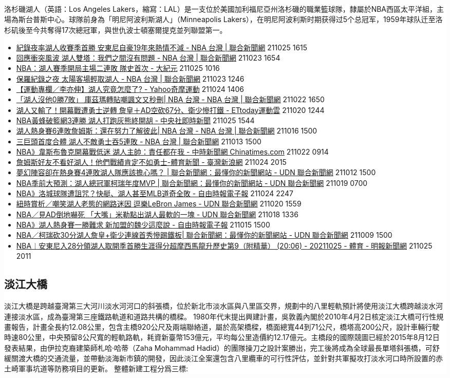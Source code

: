 洛杉磯湖人（英語：Los Angeles Lakers，縮寫：LAL）是一支位於美國加利福尼亞州洛杉磯的職業籃球隊，隸屬於NBA西區太平洋組，主場為斯台普斯中心。球隊前身為「明尼阿波利斯湖人」（Minneapolis Lakers），在明尼阿波利斯时期获得过5个总冠军，1959年球队迁至洛杉矶後至今共奪得17次總冠軍，與世仇波士頓塞爾提克並列聯盟第一。
- [紀錄夜率湖人收賽季首勝 安東尼自豪19年來熱情不減 - NBA 台灣 | 聯合新聞網](https://nba.udn.com/nba/story/6780/5842108 "紀錄夜率湖人收賽季首勝 安東尼自豪19年來熱情不減 - NBA 台灣 | 聯合新聞網") 211025 1615
- [回應衝突風波 湖人雙塔：我們之間沒有問題 - NBA 台灣 | 聯合新聞網](https://nba.udn.com/nba/story/6780/5838449 "回應衝突風波 湖人雙塔：我們之間沒有問題 - NBA 台灣 | 聯合新聞網") 211023 1654
- [NBA：湖人賽季開局主場二連敗 隊史首次 - 大紀元](https://www.epochtimes.com/b5/21/10/24/n13327017.htm "NBA：湖人賽季開局主場二連敗 隊史首次 - 大紀元") 211025 1016
- [保羅紀錄之夜 太陽客場輕取湖人 - NBA 台灣 | 聯合新聞網](https://nba.udn.com/nba/story/6780/5837980 "保羅紀錄之夜 太陽客場輕取湖人 - NBA 台灣 | 聯合新聞網") 211023 1246
- [【運動專欄／李亦伸】湖人究竟怎麼了? - Yahoo奇摩運動](https://tw.sports.yahoo.com/news/%E3%80%90%E9%81%8B%E5%8B%95%E5%B0%88%E6%AC%84%EF%BC%8F%E6%9D%8E%E4%BA%A6%E4%BC%B8%E3%80%91%E6%B9%96%E4%BA%BA%E7%A9%B6%E7%AB%9F%E6%80%8E%E9%BA%BC%E4%BA%86-060652562.html "【運動專欄／李亦伸】湖人究竟怎麼了? - Yahoo奇摩運動") 211024 1406
- [「湖人沒他0勝7敗」 庫茲瑪轉貼嘲諷文又秒刪| NBA 台灣 - NBA 台灣 | 聯合新聞網](https://nba.udn.com/nba/story/6780/5836295 "「湖人沒他0勝7敗」 庫茲瑪轉貼嘲諷文又秒刪| NBA 台灣 - NBA 台灣 | 聯合新聞網") 211022 1650
- [湖人又輸了！開幕戰遭勇士逆轉 詹皇＋AD空砍67分、衛少慘打鐵 - ETtoday運動雲](https://sports.ettoday.net/news/2105420 "湖人又輸了！開幕戰遭勇士逆轉 詹皇＋AD空砍67分、衛少慘打鐵 - ETtoday運動雲") 211020 1244
- [NBA黃蜂破籃網3連勝 湖人打跑灰熊終開胡 - 中央社即時新聞](https://www.cna.com.tw/news/aspt/202110250172.aspx "NBA黃蜂破籃網3連勝 湖人打跑灰熊終開胡 - 中央社即時新聞") 211025 1544
- [湖人熱身賽6連敗詹姆斯：還在努力了解彼此| NBA 台灣 - NBA 台灣 | 聯合新聞網](https://nba.udn.com/nba/story/6780/5820448 "湖人熱身賽6連敗詹姆斯：還在努力了解彼此| NBA 台灣 - NBA 台灣 | 聯合新聞網") 211016 1500
- [三巨頭首度合體 湖人不敵勇士吞5連敗 - NBA 台灣 | 聯合新聞網](https://nba.udn.com/nba/story/6780/5813377 "三巨頭首度合體 湖人不敵勇士吞5連敗 - NBA 台灣 | 聯合新聞網") 211013 1500
- [NBA》韋斯布魯克開幕戰低迷 湖人主帥：責任都在我 - 中時新聞網 Chinatimes.com](https://www.chinatimes.com/realtimenews/20211022001219-260403 "NBA》韋斯布魯克開幕戰低迷 湖人主帥：責任都在我 - 中時新聞網 Chinatimes.com") 211022 0914
- [詹姆斯好友不看好湖人！他們戰績肯定不如勇士-體育新聞 - 臺灣新浪網](https://news.sina.com.tw/article/20211024/40333874.html "詹姆斯好友不看好湖人！他們戰績肯定不如勇士-體育新聞 - 臺灣新浪網") 211024 2015
- [夢幻陣容卻在熱身賽4連敗湖人隊應該擔心嗎？ | 聯合新聞網：最懂你的新聞網站 - UDN 聯合新聞網](https://udn.com/news/story/7002/5809157 "夢幻陣容卻在熱身賽4連敗湖人隊應該擔心嗎？ | 聯合新聞網：最懂你的新聞網站 - UDN 聯合新聞網") 211012 1500
- [NBA季前大預測：湖人總冠軍柯瑞年度MVP | 聯合新聞網：最懂你的新聞網站 - UDN 聯合新聞網](https://udn.com/news/story/7002/5825884 "NBA季前大預測：湖人總冠軍柯瑞年度MVP | 聯合新聞網：最懂你的新聞網站 - UDN 聯合新聞網") 211019 0700
- [NBA》洛城球隊遭詛咒？快艇、湖人甚至MLB道奇全敗 - 自由時報電子報](https://sports.ltn.com.tw/news/breakingnews/3714557 "NBA》洛城球隊遭詛咒？快艇、湖人甚至MLB道奇全敗 - 自由時報電子報") 211024 2247
- [紐時賞析／嘲笑湖人老態的網路迷因 逗樂LeBron James - UDN 聯合新聞網](https://udn.com/news/story/6904/5820559 "紐時賞析／嘲笑湖人老態的網路迷因 逗樂LeBron James - UDN 聯合新聞網") 211020 1559
- [NBA／見AD倒地嚇死 「大嘴」米勒點出湖人最軟的一塊 - UDN 聯合新聞網](https://udn.com/news/story/7002/5824876 "NBA／見AD倒地嚇死 「大嘴」米勒點出湖人最軟的一塊 - UDN 聯合新聞網") 211018 1336
- [NBA》湖人熱身賽一勝難求 新加盟的魏少這麼說 - 自由時報電子報](https://sports.ltn.com.tw/news/breakingnews/3705327 "NBA》湖人熱身賽一勝難求 新加盟的魏少這麼說 - 自由時報電子報") 211015 1500
- [NBA／柯瑞砍30分湖人詹皇+衛少連線首秀慘踢鐵板| 聯合新聞網：最懂你的新聞網站 - UDN 聯合新聞網](https://udn.com/news/story/7002/5805064 "NBA／柯瑞砍30分湖人詹皇+衛少連線首秀慘踢鐵板| 聯合新聞網：最懂你的新聞網站 - UDN 聯合新聞網") 211009 1500
- [NBA︱安東尼入28分領湖人取開季首勝生涯得分超摩西馬龍升歷史第9（附精華） (20:06) - 20211025 - 體育 - 明報新聞網](https://news.mingpao.com/ins/%E9%AB%94%E8%82%B2/article/20211025/s00006/1635157328427/nba-%E5%AE%89%E6%9D%B1%E5%B0%BC%E5%85%A528%E5%88%86%E9%A0%98%E6%B9%96%E4%BA%BA%E5%8F%96%E9%96%8B%E5%AD%A3%E9%A6%96%E5%8B%9D-%E7%94%9F%E6%B6%AF%E5%BE%97%E5%88%86%E8%B6%85%E6%91%A9%E8%A5%BF%E9%A6%AC%E9%BE%8D%E5%8D%87%E6%AD%B7%E5%8F%B2%E7%AC%AC9%EF%BC%88%E9%99%84%E7%B2%BE%E8%8F%AF%EF%BC%89 "NBA︱安東尼入28分領湖人取開季首勝生涯得分超摩西馬龍升歷史第9（附精華） (20:06) - 20211025 - 體育 - 明報新聞網") 211025 2011

## 淡江大橋

淡江大橋是跨越臺灣第三大河川淡水河河口的斜張橋，位於新北市淡水區與八里區交界，規劃中的八里輕軌預計將使用淡江大橋跨越淡水河連接淡水區，成為臺灣第三座鐵路軌道和道路共構的橋樑。
1980年代末提出興建計畫，吳敦義內閣於2010年4月2日核定淡江大橋可行性規畫報告，計畫全長約12.08公里，包含主橋920公尺及兩端聯絡道，屬於高架橋樑，橋面總寬44到71公尺，橋塔高200公尺，設計車輛行駛時速80公里，中央預留8公尺寬的輕軌路軌，耗資新臺幣153億元，平均每公里造價約12.17億元。主橋段的國際競圖已經於2015年8月12日發表結果，由伊拉克裔建築師札哈·哈蒂（Zaha Mohammad Hadid）的團隊操刀之設計案勝出，完工後將成為全球最長單塔斜張橋，可舒緩關渡大橋的交通流量，並帶動淡海新市鎮的開發，因此淡江全案還包含八里纜車的可行性評估，並針對共軍擬攻打淡水河口時所設置的赤土崎軍事坑道等防務項目的更新。
整體新建工程分爲三標:

